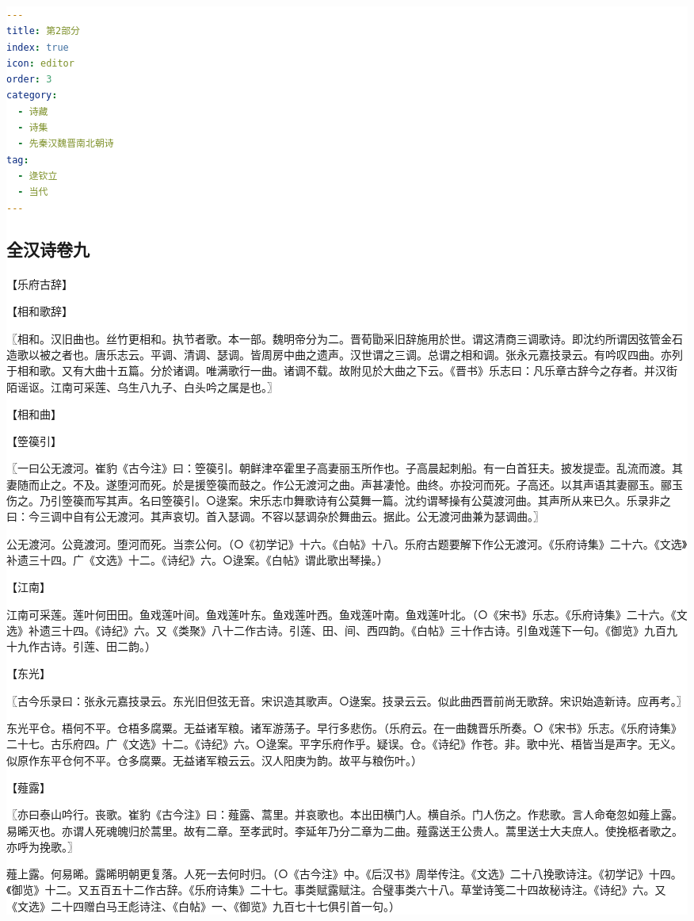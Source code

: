 ```yaml
---
title: 第2部分
index: true
icon: editor
order: 3
category:
  - 诗藏
  - 诗集
  - 先秦汉魏晋南北朝诗
tag:
  - 逯钦立
  - 当代
---
```


## 全汉诗卷九  

【乐府古辞】  

【相和歌辞】  

〖相和。汉旧曲也。丝竹更相和。执节者歌。本一部。魏明帝分为二。晋荀勖采旧辞施用於世。谓这清商三调歌诗。即沈约所谓因弦管金石造歌以被之者也。唐乐志云。平调、清调、瑟调。皆周房中曲之遗声。汉世谓之三调。总谓之相和调。张永元嘉技录云。有吟叹四曲。亦列于相和歌。又有大曲十五篇。分於诸调。唯满歌行一曲。诸调不载。故附见於大曲之下云。《晋书》乐志曰：凡乐章古辞今之存者。并汉街陌谣讴。江南可采莲、乌生八九子、白头吟之属是也。〗  

【相和曲】  

【箜篌引】  

〖一曰公无渡河。崔豹《古今注》曰：箜篌引。朝鲜津卒霍里子高妻丽玉所作也。子高晨起刺船。有一白首狂夫。披发提壶。乱流而渡。其妻随而止之。不及。遂堕河而死。於是援箜篌而鼓之。作公无渡河之曲。声甚凄怆。曲终。亦投河而死。子高还。以其声语其妻郦玉。郦玉伤之。乃引箜篌而写其声。名曰箜篌引。○逯案。宋乐志巾舞歌诗有公莫舞一篇。沈约谓琴操有公莫渡河曲。其声所从来已久。乐录非之曰：今三调中自有公无渡河。其声哀切。首入瑟调。不容以瑟调杂於舞曲云。据此。公无渡河曲兼为瑟调曲。〗  

公无渡河。公竟渡河。堕河而死。当柰公何。（○《初学记》十六。《白帖》十八。乐府古题要解下作公无渡河。《乐府诗集》二十六。《文选》补遗三十四。广《文选》十二。《诗纪》六。○逯案。《白帖》谓此歌出琴操。）  

【江南】  

江南可采莲。莲叶何田田。鱼戏莲叶间。鱼戏莲叶东。鱼戏莲叶西。鱼戏莲叶南。鱼戏莲叶北。（○《宋书》乐志。《乐府诗集》二十六。《文选》补遗三十四。《诗纪》六。又《类聚》八十二作古诗。引莲、田、间、西四韵。《白帖》三十作古诗。引鱼戏莲下一句。《御览》九百九十九作古诗。引莲、田二韵。）  

【东光】  

〖古今乐录曰：张永元嘉技录云。东光旧但弦无音。宋识造其歌声。○逯案。技录云云。似此曲西晋前尚无歌辞。宋识始造新诗。应再考。〗  

东光平仓。梧何不平。仓梧多腐粟。无益诸军粮。诸军游荡子。早行多悲伤。（乐府云。在一曲魏晋乐所奏。○《宋书》乐志。《乐府诗集》二十七。古乐府四。广《文选》十二。《诗纪》六。○逯案。平字乐府作乎。疑误。仓。《诗纪》作苍。非。歌中光、梧皆当是声字。无义。似原作东平仓何不平。仓多腐粟。无益诸军粮云云。汉人阳庚为韵。故平与粮伤叶。）  

【薤露】  

〖亦曰泰山吟行。丧歌。崔豹《古今注》曰：薤露、蒿里。并哀歌也。本出田横门人。横自杀。门人伤之。作悲歌。言人命奄忽如薤上露。易晞灭也。亦谓人死魂魄归於蒿里。故有二章。至孝武时。李延年乃分二章为二曲。薤露送王公贵人。蒿里送士大夫庶人。使挽柩者歌之。亦呼为挽歌。〗  

薤上露。何易晞。露晞明朝更复落。人死一去何时归。（○《古今注》中。《后汉书》周举传注。《文选》二十八挽歌诗注。《初学记》十四。《御览》十二。又五百五十二作古辞。《乐府诗集》二十七。事类赋露赋注。合璧事类六十八。草堂诗笺二十四故秘诗注。《诗纪》六。又《文选》二十四赠白马王彪诗注、《白帖》一、《御览》九百七十七俱引首一句。）  
